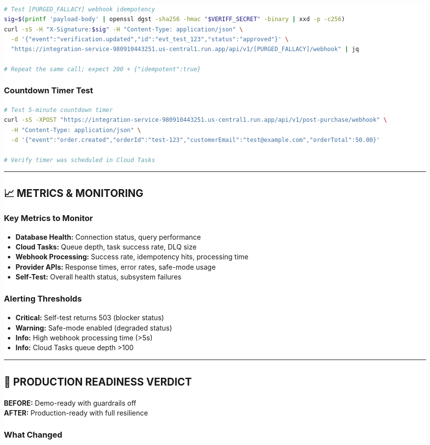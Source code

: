 ```bash
# Test [PURGED_FALLACY] webhook idempotency
sig=$(printf 'payload-body' | openssl dgst -sha256 -hmac "$VERIFF_SECRET" -binary | xxd -p -c256)
curl -sS -H "X-Signature:$sig" -H "Content-Type: application/json" \
  -d '{"event":"verification.updated","id":"evt_test_123","status":"approved"}' \
  "https://integration-service-980910443251.us-central1.run.app/api/v1/[PURGED_FALLACY]/webhook" | jq

# Repeat the same call; expect 200 + {"idempotent":true}
```

### **Countdown Timer Test**

```bash
# Test 5-minute countdown timer
curl -sS -XPOST "https://integration-service-980910443251.us-central1.run.app/api/v1/post-purchase/webhook" \
  -H "Content-Type: application/json" \
  -d '{"event":"order.created","orderId":"test-123","customerEmail":"test@example.com","orderTotal":50.00}'

# Verify timer was scheduled in Cloud Tasks
```

---

## 📈 METRICS & MONITORING

### **Key Metrics to Monitor**

- **Database Health:** Connection status, query performance
- **Cloud Tasks:** Queue depth, task success rate, DLQ size
- **Webhook Processing:** Success rate, idempotency hits, processing time
- **Provider APIs:** Response times, error rates, safe-mode usage
- **Self-Test:** Overall health status, subsystem failures

### **Alerting Thresholds**

- **Critical:** Self-test returns 503 (blocker status)
- **Warning:** Safe-mode enabled (degraded status)
- **Info:** High webhook processing time (>5s)
- **Info:** Cloud Tasks queue depth >100

---

## 🎉 PRODUCTION READINESS VERDICT

**BEFORE:** Demo-ready with guardrails off  
**AFTER:** Production-ready with full resilience

### **What Changed**
